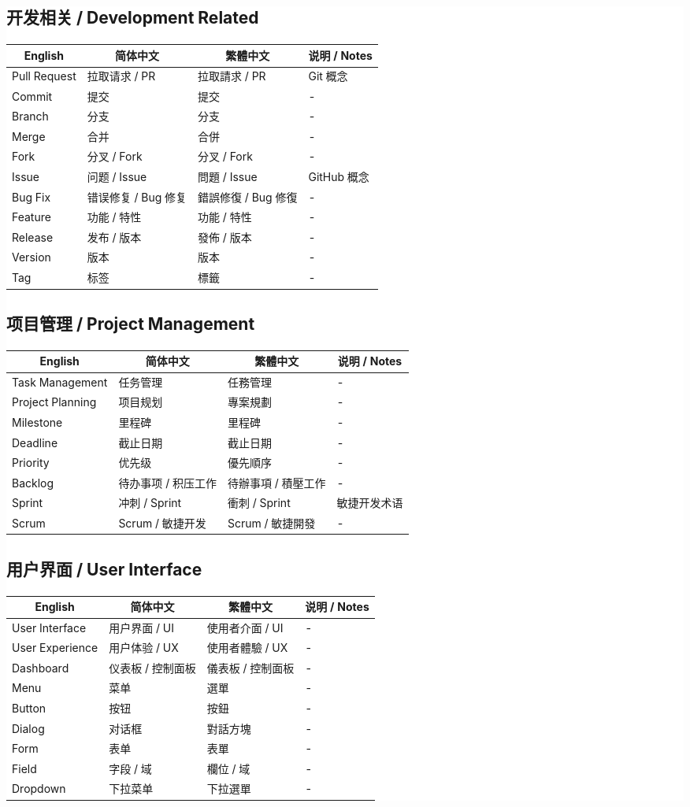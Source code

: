 ## 开发相关 / Development Related

| English | 简体中文 | 繁體中文 | 说明 / Notes |
|---------|----------|----------|-------------|
| Pull Request | 拉取请求 / PR | 拉取請求 / PR | Git 概念 |
| Commit | 提交 | 提交 | - |
| Branch | 分支 | 分支 | - |
| Merge | 合并 | 合併 | - |
| Fork | 分叉 / Fork | 分叉 / Fork | - |
| Issue | 问题 / Issue | 問題 / Issue | GitHub 概念 |
| Bug Fix | 错误修复 / Bug 修复 | 錯誤修復 / Bug 修復 | - |
| Feature | 功能 / 特性 | 功能 / 特性 | - |
| Release | 发布 / 版本 | 發佈 / 版本 | - |
| Version | 版本 | 版本 | - |
| Tag | 标签 | 標籤 | - |

## 项目管理 / Project Management

| English | 简体中文 | 繁體中文 | 说明 / Notes |
|---------|----------|----------|-------------|
| Task Management | 任务管理 | 任務管理 | - |
| Project Planning | 项目规划 | 專案規劃 | - |
| Milestone | 里程碑 | 里程碑 | - |
| Deadline | 截止日期 | 截止日期 | - |
| Priority | 优先级 | 優先順序 | - |
| Backlog | 待办事项 / 积压工作 | 待辦事項 / 積壓工作 | - |
| Sprint | 冲刺 / Sprint | 衝刺 / Sprint | 敏捷开发术语 |
| Scrum | Scrum / 敏捷开发 | Scrum / 敏捷開發 | - |

## 用户界面 / User Interface

| English | 简体中文 | 繁體中文 | 说明 / Notes |
|---------|----------|----------|-------------|
| User Interface | 用户界面 / UI | 使用者介面 / UI | - |
| User Experience | 用户体验 / UX | 使用者體驗 / UX | - |
| Dashboard | 仪表板 / 控制面板 | 儀表板 / 控制面板 | - |
| Menu | 菜单 | 選單 | - |
| Button | 按钮 | 按鈕 | - |
| Dialog | 对话框 | 對話方塊 | - |
| Form | 表单 | 表單 | - |
| Field | 字段 / 域 | 欄位 / 域 | - |
| Dropdown | 下拉菜单 | 下拉選單 | - |